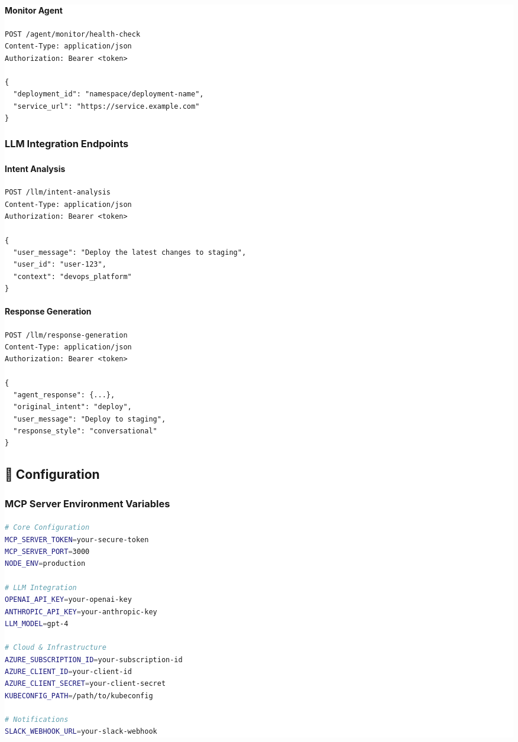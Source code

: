 #### Monitor Agent
```http
POST /agent/monitor/health-check
Content-Type: application/json
Authorization: Bearer <token>

{
  "deployment_id": "namespace/deployment-name",
  "service_url": "https://service.example.com"
}
```

### LLM Integration Endpoints

#### Intent Analysis
```http
POST /llm/intent-analysis
Content-Type: application/json
Authorization: Bearer <token>

{
  "user_message": "Deploy the latest changes to staging",
  "user_id": "user-123",
  "context": "devops_platform"
}
```

#### Response Generation
```http
POST /llm/response-generation
Content-Type: application/json
Authorization: Bearer <token>

{
  "agent_response": {...},
  "original_intent": "deploy",
  "user_message": "Deploy to staging",
  "response_style": "conversational"
}
```

## 🔧 Configuration

### MCP Server Environment Variables
```bash
# Core Configuration
MCP_SERVER_TOKEN=your-secure-token
MCP_SERVER_PORT=3000
NODE_ENV=production

# LLM Integration
OPENAI_API_KEY=your-openai-key
ANTHROPIC_API_KEY=your-anthropic-key
LLM_MODEL=gpt-4

# Cloud & Infrastructure
AZURE_SUBSCRIPTION_ID=your-subscription-id
AZURE_CLIENT_ID=your-client-id
AZURE_CLIENT_SECRET=your-client-secret
KUBECONFIG_PATH=/path/to/kubeconfig

# Notifications
SLACK_WEBHOOK_URL=your-slack-webhook
```